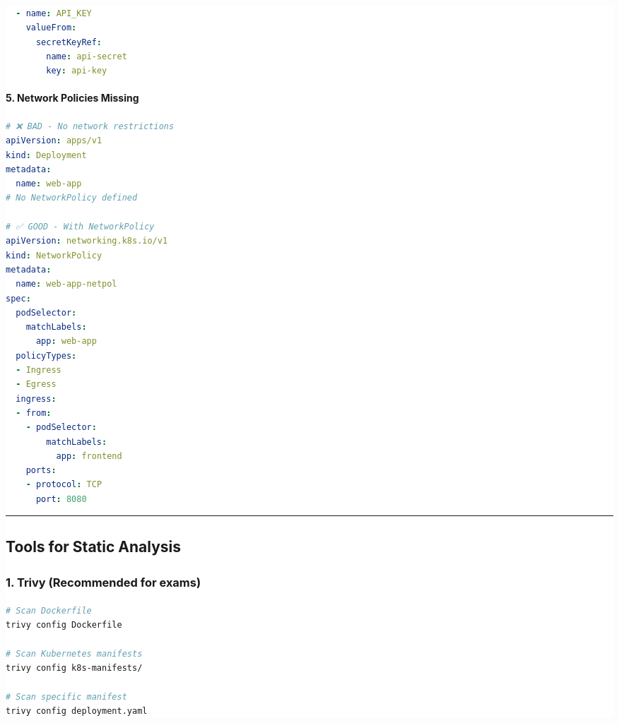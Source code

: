 ```yaml
  - name: API_KEY
    valueFrom:
      secretKeyRef:
        name: api-secret
        key: api-key
```

#### 5. **Network Policies Missing**
```yaml
# ❌ BAD - No network restrictions
apiVersion: apps/v1
kind: Deployment
metadata:
  name: web-app
# No NetworkPolicy defined

# ✅ GOOD - With NetworkPolicy
apiVersion: networking.k8s.io/v1
kind: NetworkPolicy
metadata:
  name: web-app-netpol
spec:
  podSelector:
    matchLabels:
      app: web-app
  policyTypes:
  - Ingress
  - Egress
  ingress:
  - from:
    - podSelector:
        matchLabels:
          app: frontend
    ports:
    - protocol: TCP
      port: 8080
```

---

## Tools for Static Analysis

### 1. **Trivy (Recommended for exams)**
```bash
# Scan Dockerfile
trivy config Dockerfile

# Scan Kubernetes manifests
trivy config k8s-manifests/

# Scan specific manifest
trivy config deployment.yaml
```
